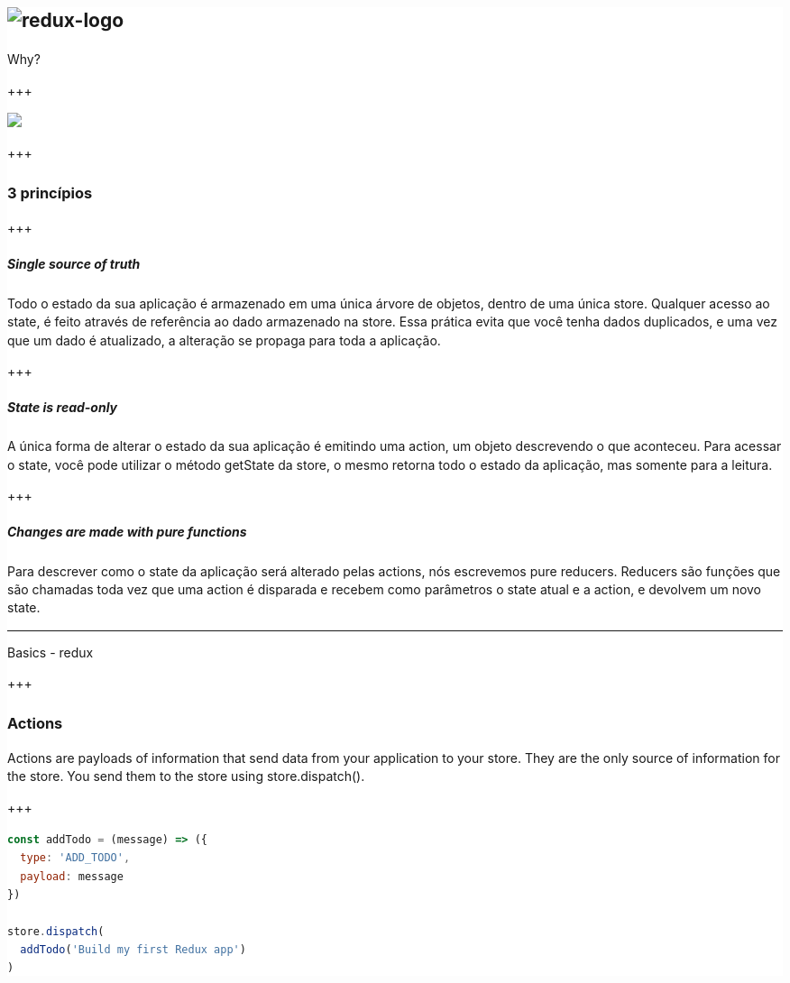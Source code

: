 ![redux-logo](https://camo.githubusercontent.com/f28b5bc7822f1b7bb28a96d8d09e7d79169248fc/687474703a2f2f692e696d6775722e636f6d2f4a65567164514d2e706e67)
---

Why?

+++

![](https://cdn.css-tricks.com/wp-content/uploads/2016/03/redux-article-3-03.svg)

+++

### 3 princípios

+++
##### Single source of truth
Todo o estado da sua aplicação é armazenado em uma única árvore de objetos, dentro de uma única store. Qualquer acesso ao state, é feito através de referência ao dado armazenado na store. Essa prática evita que você tenha dados duplicados, e uma vez que um dado é atualizado, a alteração se propaga para toda a aplicação.

+++
##### State is read-only
A única forma de alterar o estado da sua aplicação é emitindo uma action, um objeto descrevendo o que aconteceu.
Para acessar o state, você pode utilizar o método getState da store, o mesmo retorna todo o estado da aplicação, mas somente para a leitura.

+++
##### Changes are made with pure functions
Para descrever como o state da aplicação será alterado pelas actions, nós escrevemos pure reducers.
Reducers são funções que são chamadas toda vez que uma action é disparada e recebem como parâmetros o state atual e a action, e devolvem um novo state.

---

Basics - redux

+++
### Actions
Actions are payloads of information that send data from your application to your store. They are the only source of information for the store. You send them to the store using store.dispatch().

+++
```javascript
const addTodo = (message) => ({
  type: 'ADD_TODO',
  payload: message
})

store.dispatch(
  addTodo('Build my first Redux app')
)
```
